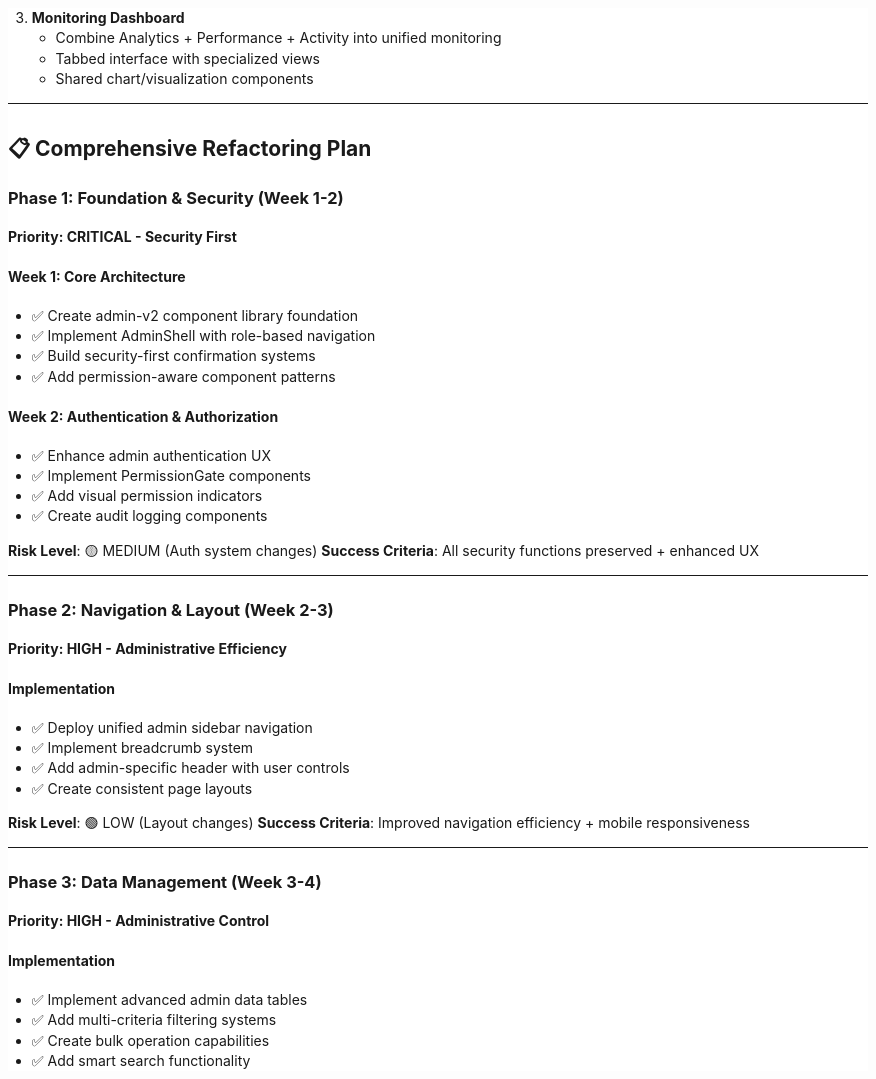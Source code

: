3. **Monitoring Dashboard**
   - Combine Analytics + Performance + Activity into unified monitoring
   - Tabbed interface with specialized views
   - Shared chart/visualization components

---

## 📋 Comprehensive Refactoring Plan

### **Phase 1: Foundation & Security (Week 1-2)** 
**Priority: CRITICAL - Security First**

#### **Week 1: Core Architecture**
- ✅ Create admin-v2 component library foundation
- ✅ Implement AdminShell with role-based navigation
- ✅ Build security-first confirmation systems
- ✅ Add permission-aware component patterns

#### **Week 2: Authentication & Authorization**
- ✅ Enhance admin authentication UX
- ✅ Implement PermissionGate components
- ✅ Add visual permission indicators
- ✅ Create audit logging components

**Risk Level**: 🟡 MEDIUM (Auth system changes)
**Success Criteria**: All security functions preserved + enhanced UX

---

### **Phase 2: Navigation & Layout (Week 2-3)**
**Priority: HIGH - Administrative Efficiency**

#### **Implementation**
- ✅ Deploy unified admin sidebar navigation
- ✅ Implement breadcrumb system
- ✅ Add admin-specific header with user controls
- ✅ Create consistent page layouts

**Risk Level**: 🟢 LOW (Layout changes)
**Success Criteria**: Improved navigation efficiency + mobile responsiveness

---

### **Phase 3: Data Management (Week 3-4)**
**Priority: HIGH - Administrative Control**

#### **Implementation**
- ✅ Implement advanced admin data tables
- ✅ Add multi-criteria filtering systems
- ✅ Create bulk operation capabilities
- ✅ Add smart search functionality
